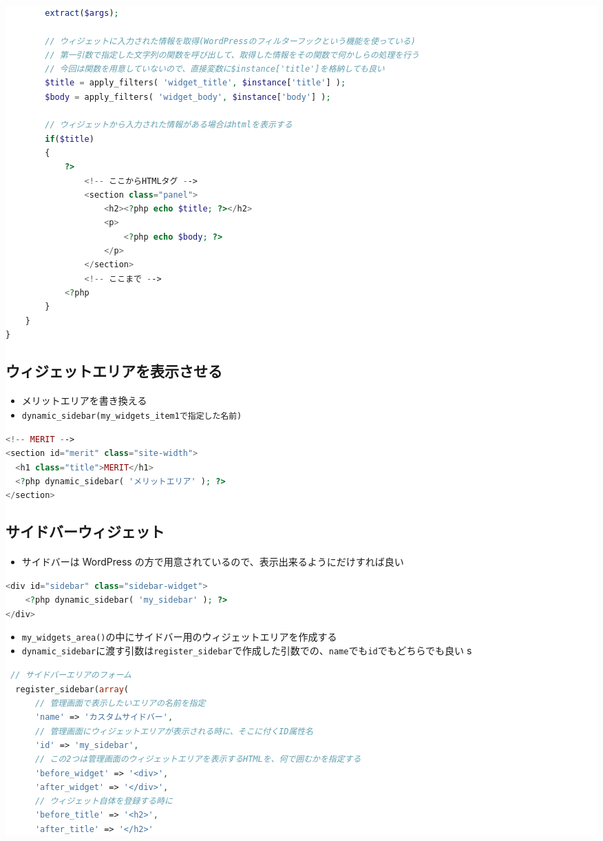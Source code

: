 ```php
        extract($args);

        // ウィジェットに入力された情報を取得(WordPressのフィルターフックという機能を使っている)
        // 第一引数で指定した文字列の関数を呼び出して、取得した情報をその関数で何かしらの処理を行う
        // 今回は関数を用意していないので、直接変数に$instance['title']を格納しても良い
        $title = apply_filters( 'widget_title', $instance['title'] );
        $body = apply_filters( 'widget_body', $instance['body'] );

        // ウィジェットから入力された情報がある場合はhtmlを表示する
        if($title)
        {
            ?>
                <!-- ここからHTMLタグ -->
                <section class="panel">
                    <h2><?php echo $title; ?></h2>
                    <p>
                        <?php echo $body; ?>
                    </p>
                </section>
                <!-- ここまで -->
            <?php
        }
    }
}
```

## ウィジェットエリアを表示させる

- メリットエリアを書き換える
- `dynamic_sidebar(my_widgets_item1で指定した名前)`

```php
<!-- MERIT -->
<section id="merit" class="site-width">
  <h1 class="title">MERIT</h1>
  <?php dynamic_sidebar( 'メリットエリア' ); ?>
</section>
```

## サイドバーウィジェット

- サイドバーは WordPress の方で用意されているので、表示出来るようにだけすれば良い

```php
<div id="sidebar" class="sidebar-widget">
	<?php dynamic_sidebar( 'my_sidebar' ); ?>
</div>
```

- `my_widgets_area()`の中にサイドバー用のウィジェットエリアを作成する
- `dynamic_sidebar`に渡す引数は`register_sidebar`で作成した引数での、`name`でも`id`でもどちらでも良い s

```php
 // サイドバーエリアのフォーム
  register_sidebar(array(
      // 管理画面で表示したいエリアの名前を指定
      'name' => 'カスタムサイドバー',
      // 管理画面にウィジェットエリアが表示される時に、そこに付くID属性名
      'id' => 'my_sidebar',
      // この2つは管理画面のウィジェットエリアを表示するHTMLを、何で囲むかを指定する
      'before_widget' => '<div>',
      'after_widget' => '</div>',
      // ウィジェット自体を登録する時に
      'before_title' => '<h2>',
      'after_title' => '</h2>'
```